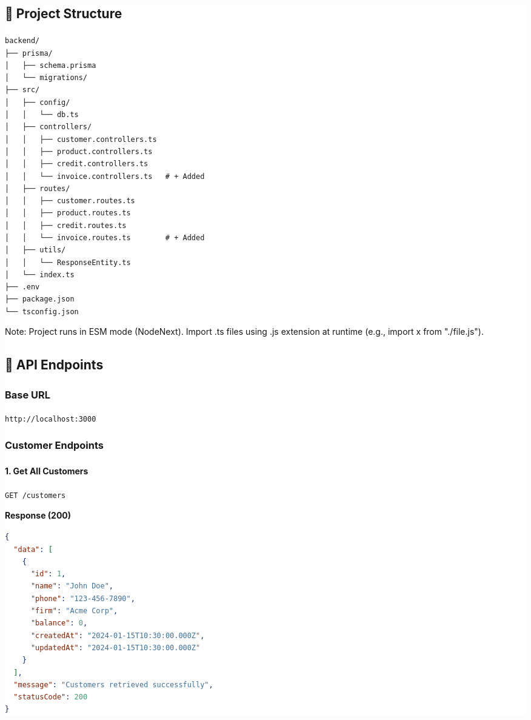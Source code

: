 ## 📁 Project Structure

```
backend/
├── prisma/
│   ├── schema.prisma
│   └── migrations/
├── src/
│   ├── config/
│   │   └── db.ts
│   ├── controllers/
│   │   ├── customer.controllers.ts
│   │   ├── product.controllers.ts
│   │   ├── credit.controllers.ts
│   │   └── invoice.controllers.ts   # + Added
│   ├── routes/
│   │   ├── customer.routes.ts
│   │   ├── product.routes.ts
│   │   ├── credit.routes.ts
│   │   └── invoice.routes.ts        # + Added
│   ├── utils/
│   │   └── ResponseEntity.ts
│   └── index.ts
├── .env
├── package.json
└── tsconfig.json
```

Note: Project runs in ESM mode (NodeNext). Import .ts files using .js extension at runtime (e.g., import x from "./file.js").

## 🔌 API Endpoints

### Base URL

```
http://localhost:3000
```

### Customer Endpoints

#### 1. Get All Customers

```http
GET /customers
```

**Response (200)**

```json
{
  "data": [
    {
      "id": 1,
      "name": "John Doe",
      "phone": "123-456-7890",
      "firm": "Acme Corp",
      "balance": 0,
      "createdAt": "2024-01-15T10:30:00.000Z",
      "updatedAt": "2024-01-15T10:30:00.000Z"
    }
  ],
  "message": "Customers retrieved successfully",
  "statusCode": 200
}
```